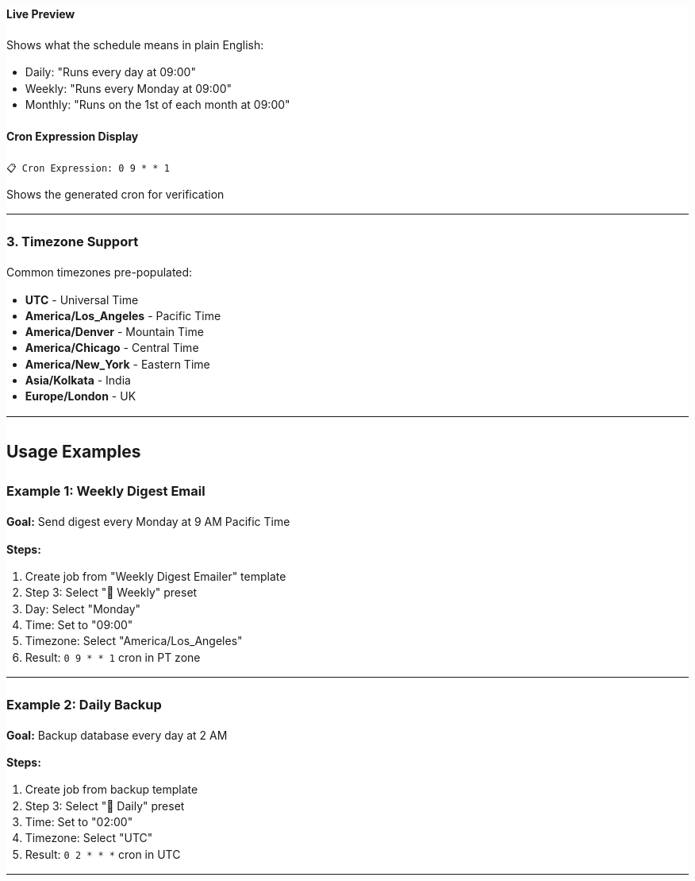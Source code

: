 #### Live Preview
Shows what the schedule means in plain English:
- Daily: "Runs every day at 09:00"
- Weekly: "Runs every Monday at 09:00"  
- Monthly: "Runs on the 1st of each month at 09:00"

#### Cron Expression Display
```
📋 Cron Expression: 0 9 * * 1
```
Shows the generated cron for verification

---

### 3. Timezone Support

Common timezones pre-populated:
- **UTC** - Universal Time
- **America/Los_Angeles** - Pacific Time
- **America/Denver** - Mountain Time
- **America/Chicago** - Central Time
- **America/New_York** - Eastern Time
- **Asia/Kolkata** - India
- **Europe/London** - UK

---

## Usage Examples

### Example 1: Weekly Digest Email

**Goal:** Send digest every Monday at 9 AM Pacific Time

**Steps:**
1. Create job from "Weekly Digest Emailer" template
2. Step 3: Select "📆 Weekly" preset
3. Day: Select "Monday"
4. Time: Set to "09:00"
5. Timezone: Select "America/Los_Angeles"
6. Result: `0 9 * * 1` cron in PT zone

---

### Example 2: Daily Backup

**Goal:** Backup database every day at 2 AM

**Steps:**
1. Create job from backup template
2. Step 3: Select "📅 Daily" preset
3. Time: Set to "02:00"
4. Timezone: Select "UTC"
5. Result: `0 2 * * *` cron in UTC

---